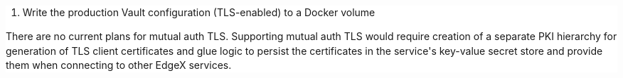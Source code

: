 1. Write the production Vault configuration (TLS-enabled) to a Docker volume


There are no current plans for mutual auth TLS.
Supporting mutual auth TLS would require creation of a separate PKI hierarchy
for generation of TLS client certificates
and glue logic to persist the certificates in the service's key-value secret store
and provide them when connecting to other EdgeX services.
